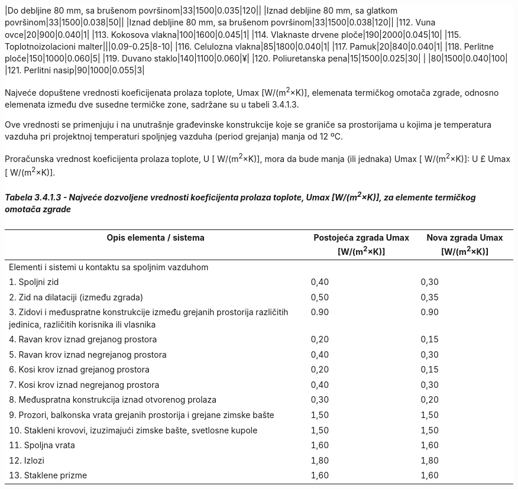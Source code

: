 |Do debljine 80 mm, sa brušenom površinom|33|1500|0.035|120||
|Iznad debljine 80 mm, sa glatkom površinom|33|1500|0.038|50||
|Iznad debljine 80 mm, sa brušenom površinom|33|1500|0.038|120||
|112. Vuna ovce|20|900|0.040|1|
|113. Kokosova vlakna|100|1600|0.045|1|
|114. Vlaknaste drvene ploče|190|2000|0.045|10|
|115. Toplotnoizolacioni malter|||0.09-0.25|8-10|
|116. Celulozna vlakna|85|1800|0.040|1|
|117. Pamuk|20|840|0.040|1|
|118. Perlitne ploče|150|1000|0.060|5|
|119. Duvano staklo|140|1100|0.060|¥|
|120. Poliuretanska pena|15|1500|0.025|30|
| |80|1500|0.040|100|
|121. Perlitni nasip|90|1000|0.055|3|

Najveće dopuštene vrednosti koeficijenata prolaza toplote, Umax [W/(m<sup>2</sup>×K)], elemenata termičkog omotača zgrade, odnosno elemenata između dve susedne
termičke zone, sadržane su u tabeli 3.4.1.3.

Ove vrednosti se primenjuju i na unutrašnje građevinske konstrukcije koje se graniče sa prostorijama u kojima je
temperatura vazduha pri projektnoj temperaturi spoljnjeg vazduha (period grejanja) manja od 12 ºC.

Proračunska vrednost koeficijenta prolaza toplote, U [ W/(m<sup>2</sup>×K)], mora da bude manja (ili jednaka) Umax [ W/(m<sup>2</sup>×K)]: U £ Umax [ W/(m<sup>2</sup>×K)].

##### Tabela 3.4.1.3 - Najveće dozvoljene vrednosti koeficijenta prolaza toplote, Umax [W/(m<sup>2</sup>×K)], za elemente termičkog omotača zgrade

| Opis elementa / sistema                                                                                                                                                  | Postojeća zgrada Umax [W/(m<sup>2</sup>×K)] | Nova zgrada Umax [W/(m<sup>2</sup>×K)] |
| ------------------------------------------------------------------------------------------------------------------------------------------------------------------------ | ------------------------------------------- | -------------------------------------- |
| Elementi i sistemi u kontaktu sa spoljnim vazduhom                                                                                                                       |                                             |                                        |
| 1. Spoljni zid                                                                                                                                                           | 0,40                                        | 0,30                                   |
| 2. Zid na dilataciji (između zgrada)                                                                                                                                     | 0,50                                        | 0,35                                   |
| 3. Zidovi i međuspratne konstrukcije između grejanih prostorija različitih jedinica, različitih korisnika ili vlasnika                                                   | 0.90                                        | 0.90                                   |
| 4. Ravan krov iznad grejanog prostora                                                                                                                                    | 0,20                                        | 0,15                                   |
| 5. Ravan krov iznad negrejanog prostora                                                                                                                                  | 0,40                                        | 0,30                                   |
| 6. Kosi krov iznad grejanog prostora                                                                                                                                     | 0,20                                        | 0,15                                   |
| 7. Kosi krov iznad negrejanog prostora                                                                                                                                   | 0,40                                        | 0,30                                   |
| 8. Međuspratna konstrukcija iznad otvorenog prolaza                                                                                                                      | 0,30                                        | 0,20                                   |
| 9. Prozori, balkonska vrata grejanih prostorija i grejane zimske bašte                                                                                                   | 1,50                                        | 1,50                                   |
| 10. Stakleni krovovi, izuzimajući zimske bašte, svetlosne kupole                                                                                                         | 1,50                                        | 1,50                                   |
| 11. Spoljna vrata                                                                                                                                                        | 1,60                                        | 1,60                                   |
| 12. Izlozi                                                                                                                                                               | 1,80                                        | 1,80                                   |
| 13. Staklene prizme                                                                                                                                                      | 1,60                                        | 1,60                                   |
